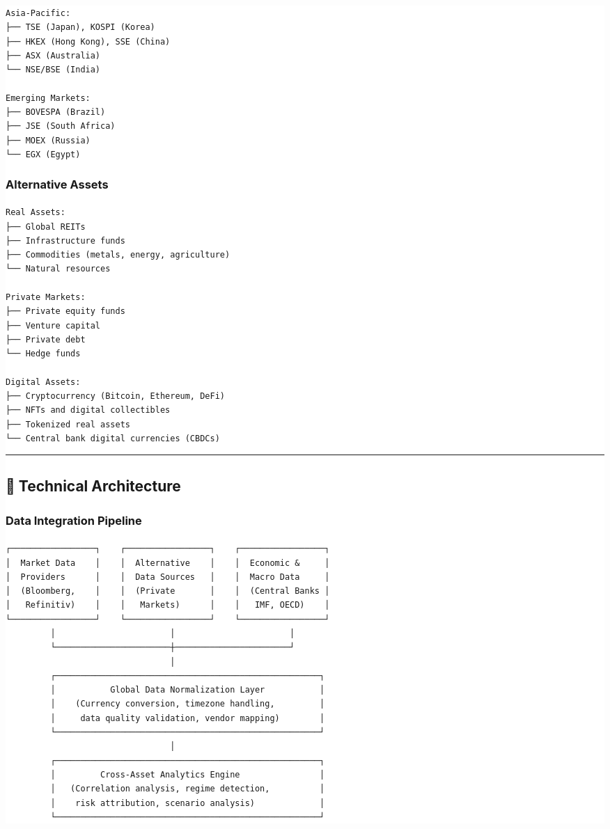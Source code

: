 ```
Asia-Pacific:
├── TSE (Japan), KOSPI (Korea)
├── HKEX (Hong Kong), SSE (China)
├── ASX (Australia)
└── NSE/BSE (India)

Emerging Markets:
├── BOVESPA (Brazil)
├── JSE (South Africa)
├── MOEX (Russia)
└── EGX (Egypt)
```

### **Alternative Assets**
```
Real Assets:
├── Global REITs
├── Infrastructure funds
├── Commodities (metals, energy, agriculture)
└── Natural resources

Private Markets:
├── Private equity funds
├── Venture capital
├── Private debt
└── Hedge funds

Digital Assets:
├── Cryptocurrency (Bitcoin, Ethereum, DeFi)
├── NFTs and digital collectibles
├── Tokenized real assets
└── Central bank digital currencies (CBDCs)
```

---

## 🔧 **Technical Architecture**

### **Data Integration Pipeline**
```
┌─────────────────┐    ┌─────────────────┐    ┌─────────────────┐
│  Market Data    │    │  Alternative    │    │  Economic &     │
│  Providers      │    │  Data Sources   │    │  Macro Data     │
│  (Bloomberg,    │    │  (Private       │    │  (Central Banks │
│   Refinitiv)    │    │   Markets)      │    │   IMF, OECD)    │
└─────────────────┘    └─────────────────┘    └─────────────────┘
         │                       │                       │
         └───────────────────────┼───────────────────────┘
                                 │
         ┌─────────────────────────────────────────────────────┐
         │           Global Data Normalization Layer           │
         │    (Currency conversion, timezone handling,         │
         │     data quality validation, vendor mapping)        │
         └─────────────────────────────────────────────────────┘
                                 │
         ┌─────────────────────────────────────────────────────┐
         │         Cross-Asset Analytics Engine                │
         │   (Correlation analysis, regime detection,          │
         │    risk attribution, scenario analysis)             │
         └─────────────────────────────────────────────────────┘
```
